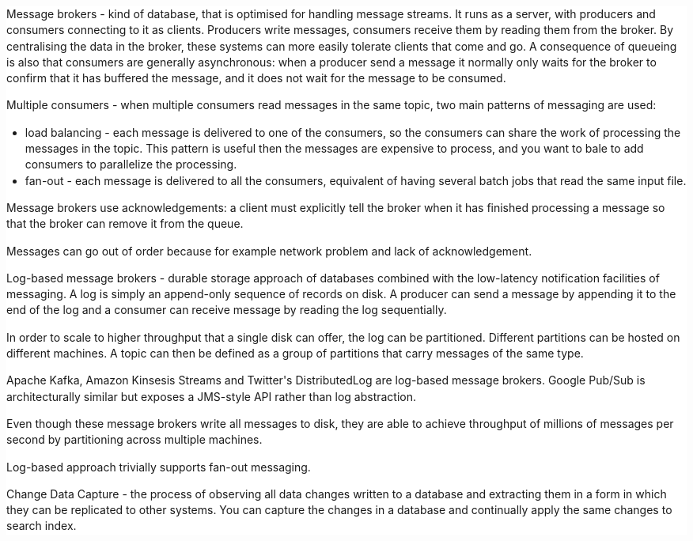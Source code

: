 Message brokers - kind of database, that is optimised for handling message streams. It runs as a server, with producers
and consumers connecting to it as clients. Producers write messages, consumers receive them by reading them from the
broker. By centralising the data in the broker, these systems can more easily tolerate clients that come and go. A
consequence of queueing is also that consumers are generally asynchronous: when a producer send a message it normally
only waits for the broker to confirm that it has buffered the message, and it does not wait for the message to be
consumed.

Multiple consumers - when multiple consumers read messages in the same topic, two main patterns of messaging are used:

- load balancing - each message is delivered to one of the consumers, so the consumers can share the work of processing
  the messages in the topic. This pattern is useful then the messages are expensive to process, and you want to bale to
  add consumers to parallelize the processing.
- fan-out - each message is delivered to all the consumers, equivalent of having several batch jobs that read the same
  input file.

Message brokers use acknowledgements: a client must explicitly tell the broker when it has finished processing a message
so that the broker can remove it from the queue.

Messages can go out of order because for example network problem and lack of acknowledgement.

Log-based message brokers - durable storage approach of databases combined with the low-latency notification facilities
of messaging. A log is simply an append-only sequence of records on disk. A producer can send a message by appending it
to the end of the log and a consumer can receive message by reading the log sequentially.

In order to scale to higher throughput that a single disk can offer, the log can be partitioned. Different partitions
can be hosted on different machines. A topic can then be defined as a group of partitions that carry messages of the
same type.

Apache Kafka, Amazon Kinsesis Streams and Twitter's DistributedLog are log-based message brokers. Google Pub/Sub is
architecturally similar but exposes a JMS-style API rather than log abstraction.

Even though these message brokers write all messages to disk, they are able to achieve throughput of millions of
messages per second by partitioning across multiple machines.

Log-based approach trivially supports fan-out messaging.

Change Data Capture - the process of observing all data changes written to a database and extracting them in a form in
which they can be replicated to other systems. You can capture the changes in a database and continually apply the same
changes to search index.
